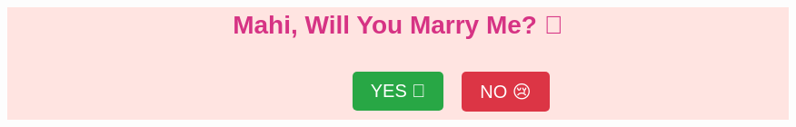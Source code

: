 <!DOCTYPE html>
<html lang="en">
<head>
    <meta charset="UTF-8">
    <meta name="viewport" content="width=device-width, initial-scale=1.0">
    <title>Will You Marry Me, Mahi?</title>
    <style>
        body {
            text-align: center;
            font-family: Arial, sans-serif;
            background-color: #ffe4e1;
            padding: 50px;
        }
        h1 {
            color: #d63384;
        }
        .buttons {
            margin-top: 20px;
        }
        button {
            font-size: 20px;
            padding: 10px 20px;
            margin: 10px;
            cursor: pointer;
            border: none;
            border-radius: 5px;
        }
        .yes {
            background-color: #28a745;
            color: white;
        }
        .no {
            background-color: #dc3545;
            color: white;
            position: absolute;
        }
        #message {
            display: none;
            font-size: 24px;
            color: #d63384;
            margin-top: 20px;
            padding: 20px;
            background: white;
            border-radius: 10px;
            box-shadow: 0px 0px 10px rgba(0,0,0,0.2);
        }
    </style>
</head>
<body>
    <h1>Mahi, Will You Marry Me? 💍</h1>
    <div class="buttons">
        <button class="yes" onclick="showLove()">YES 💖</button>
        <button class="no" onmouseover="moveNo()">NO 😢</button>
    </div>
    <p id="message">
        "From the moment our eyes met, my heart knew it found home in you. Every smile, every laugh, every moment with you is a piece of forever I never want to lose. Mahi, you are my sunshine on the darkest days, my heartbeat in the silence. No matter the distance, no matter the time, my love for you only grows stronger. I want to wake up to your laughter, hold your hand through every storm, and dance through life with you. Will you be mine, now and forever?" ❤️
    </p>
    